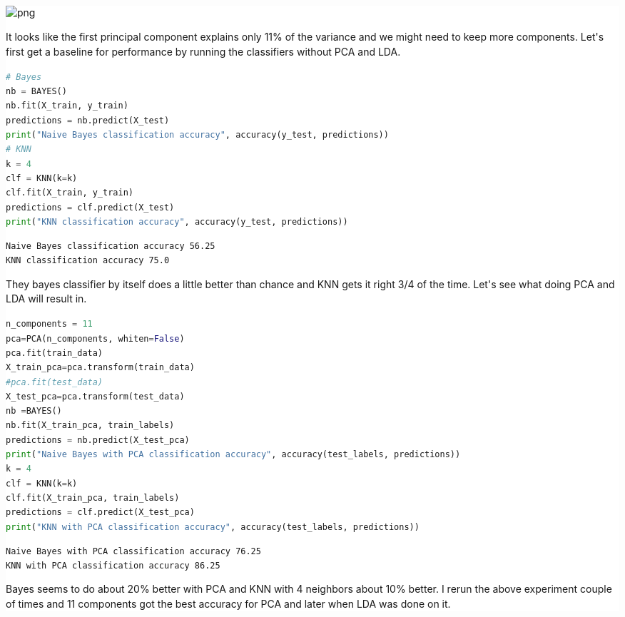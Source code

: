 
    
![png](README_files/README_21_0.png)
    


It looks like the first principal component explains only 11% of the variance and we might need to keep more components. Let's first get a baseline for performance by running the classifiers without PCA and LDA. 


```python
# Bayes
nb = BAYES()
nb.fit(X_train, y_train)
predictions = nb.predict(X_test)
print("Naive Bayes classification accuracy", accuracy(y_test, predictions))
# KNN
k = 4
clf = KNN(k=k)
clf.fit(X_train, y_train)
predictions = clf.predict(X_test)
print("KNN classification accuracy", accuracy(y_test, predictions))
```

    Naive Bayes classification accuracy 56.25
    KNN classification accuracy 75.0


They bayes classifier by itself does a little better than chance and KNN gets it right 3/4 of the time. Let's see what doing PCA and LDA will result in. 


```python
n_components = 11
pca=PCA(n_components, whiten=False)
pca.fit(train_data)
X_train_pca=pca.transform(train_data)
#pca.fit(test_data)
X_test_pca=pca.transform(test_data)
nb =BAYES()
nb.fit(X_train_pca, train_labels)
predictions = nb.predict(X_test_pca)
print("Naive Bayes with PCA classification accuracy", accuracy(test_labels, predictions))
k = 4   
clf = KNN(k=k)
clf.fit(X_train_pca, train_labels)
predictions = clf.predict(X_test_pca)
print("KNN with PCA classification accuracy", accuracy(test_labels, predictions))
```

    Naive Bayes with PCA classification accuracy 76.25
    KNN with PCA classification accuracy 86.25


Bayes seems to do about 20% better with PCA and KNN with 4 neighbors about 10% better. I rerun the above experiment couple of times and 11 components got the best accuracy for PCA and later when LDA was done on it.
